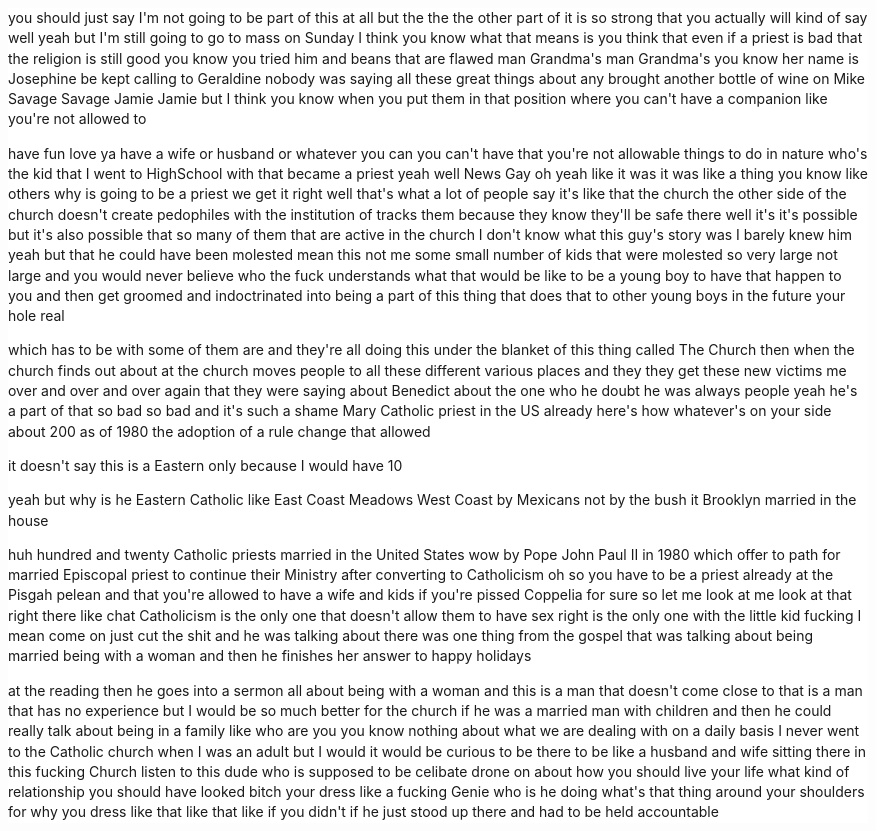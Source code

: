 you should just say I'm not going to be part of this at all but the the the other part of it is so strong that you actually will kind of say well yeah but I'm still going to go to mass on Sunday I think you know what that means is you think that even if a priest is bad that the religion is still good you know you tried him and beans that are flawed man Grandma's man Grandma's you know her name is Josephine be kept calling to Geraldine nobody was saying all these great things about any brought another bottle of wine on Mike Savage Savage Jamie Jamie but I think you know when you put them in that position where you can't have a companion like you're not allowed to

<timemark seconds="7969" />

have fun love ya have a wife or husband or whatever you can you can't have that you're not allowable things to do in nature who's the kid that I went to HighSchool with that became a priest yeah well News Gay oh yeah like it was it was like a thing you know like others why is going to be a priest we get it right well that's what a lot of people say it's like that the church the other side of the church doesn't create pedophiles with the institution of tracks them because they know they'll be safe there well it's it's possible but it's also possible that so many of them that are active in the church I don't know what this guy's story was I barely knew him yeah but that he could have been molested mean this not me some small number of kids that were molested so very large not large and you would never believe who the fuck understands what that would be like to be a young boy to have that happen to you and then get groomed and indoctrinated into being a part of this thing that does that to other young boys in the future your hole real

<timemark seconds="8029" />

which has to be with some of them are and they're all doing this under the blanket of this thing called The Church then when the church finds out about at the church moves people to all these different various places and they they get these new victims me over and over and over again that they were saying about Benedict about the one who he doubt he was always people yeah he's a part of that so bad so bad and it's such a shame Mary Catholic priest in the US already here's how whatever's on your side about 200 as of 1980 the adoption of a rule change that allowed

<timemark seconds="8079" />

it doesn't say this is a Eastern only because I would have 10

<timemark seconds="8084" />

yeah but why is he Eastern Catholic like East Coast Meadows West Coast by Mexicans not by the bush it Brooklyn married in the house

<timemark seconds="8102" />

huh hundred and twenty Catholic priests married in the United States wow by Pope John Paul II in 1980 which offer to path for married Episcopal priest to continue their Ministry after converting to Catholicism oh so you have to be a priest already at the Pisgah pelean and that you're allowed to have a wife and kids if you're pissed Coppelia for sure so let me look at me look at that right there like chat Catholicism is the only one that doesn't allow them to have sex right is the only one with the little kid fucking I mean come on just cut the shit and he was talking about there was one thing from the gospel that was talking about being married being with a woman and then he finishes her answer to happy holidays

<timemark seconds="8162" />

at the reading then he goes into a sermon all about being with a woman and this is a man that doesn't come close to that is a man that has no experience but I would be so much better for the church if he was a married man with children and then he could really talk about being in a family like who are you you know nothing about what we are dealing with on a daily basis I never went to the Catholic church when I was an adult but I would it would be curious to be there to be like a husband and wife sitting there in this fucking Church listen to this dude who is supposed to be celibate drone on about how you should live your life what kind of relationship you should have looked bitch your dress like a fucking Genie who is he doing what's that thing around your shoulders for why you dress like that like that like if you didn't if he just stood up there and had to be held accountable
